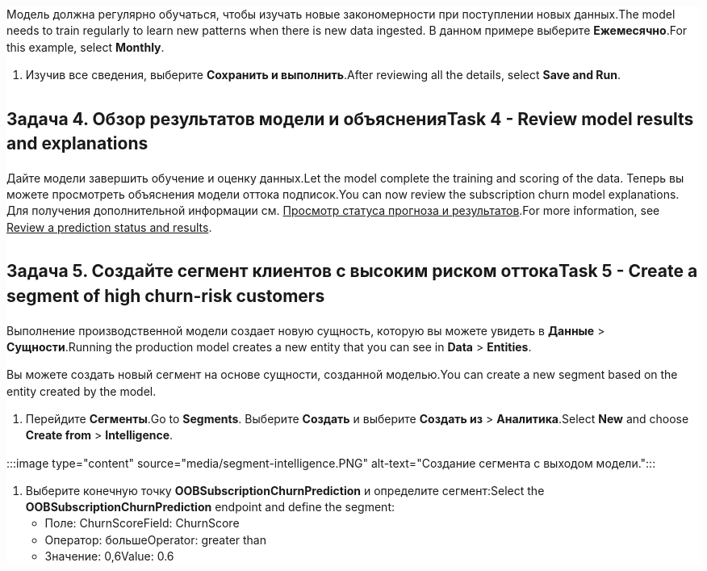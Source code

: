    <span data-ttu-id="cb6b6-217">Модель должна регулярно обучаться, чтобы изучать новые закономерности при поступлении новых данных.</span><span class="sxs-lookup"><span data-stu-id="cb6b6-217">The model needs to train regularly to learn new patterns when there is new data ingested.</span></span> <span data-ttu-id="cb6b6-218">В данном примере выберите **Ежемесячно**.</span><span class="sxs-lookup"><span data-stu-id="cb6b6-218">For this example, select **Monthly**.</span></span>

1. <span data-ttu-id="cb6b6-219">Изучив все сведения, выберите **Сохранить и выполнить**.</span><span class="sxs-lookup"><span data-stu-id="cb6b6-219">After reviewing all the details, select **Save and Run**.</span></span>

## <a name="task-4---review-model-results-and-explanations"></a><span data-ttu-id="cb6b6-220">Задача 4. Обзор результатов модели и объяснения</span><span class="sxs-lookup"><span data-stu-id="cb6b6-220">Task 4 - Review model results and explanations</span></span>

<span data-ttu-id="cb6b6-221">Дайте модели завершить обучение и оценку данных.</span><span class="sxs-lookup"><span data-stu-id="cb6b6-221">Let the model complete the training and scoring of the data.</span></span> <span data-ttu-id="cb6b6-222">Теперь вы можете просмотреть объяснения модели оттока подписок.</span><span class="sxs-lookup"><span data-stu-id="cb6b6-222">You can now review the subscription churn model explanations.</span></span> <span data-ttu-id="cb6b6-223">Для получения дополнительной информации см. [Просмотр статуса прогноза и результатов](predict-subscription-churn.md#review-a-prediction-status-and-results).</span><span class="sxs-lookup"><span data-stu-id="cb6b6-223">For more information, see [Review a prediction status and results](predict-subscription-churn.md#review-a-prediction-status-and-results).</span></span>

## <a name="task-5---create-a-segment-of-high-churn-risk-customers"></a><span data-ttu-id="cb6b6-224">Задача 5. Создайте сегмент клиентов с высоким риском оттока</span><span class="sxs-lookup"><span data-stu-id="cb6b6-224">Task 5 - Create a segment of high churn-risk customers</span></span>

<span data-ttu-id="cb6b6-225">Выполнение производственной модели создает новую сущность, которую вы можете увидеть в **Данные** > **Сущности**.</span><span class="sxs-lookup"><span data-stu-id="cb6b6-225">Running the production model creates a new entity that you can see in **Data** > **Entities**.</span></span>   

<span data-ttu-id="cb6b6-226">Вы можете создать новый сегмент на основе сущности, созданной моделью.</span><span class="sxs-lookup"><span data-stu-id="cb6b6-226">You can create a new segment based on the entity created by the model.</span></span>

1.  <span data-ttu-id="cb6b6-227">Перейдите **Сегменты**.</span><span class="sxs-lookup"><span data-stu-id="cb6b6-227">Go to **Segments**.</span></span> <span data-ttu-id="cb6b6-228">Выберите **Создать** и выберите **Создать из** > **Аналитика**.</span><span class="sxs-lookup"><span data-stu-id="cb6b6-228">Select **New** and choose **Create from** > **Intelligence**.</span></span> 

   :::image type="content" source="media/segment-intelligence.PNG" alt-text="Создание сегмента с выходом модели.":::

1. <span data-ttu-id="cb6b6-230">Выберите конечную точку **OOBSubscriptionChurnPrediction** и определите сегмент:</span><span class="sxs-lookup"><span data-stu-id="cb6b6-230">Select the **OOBSubscriptionChurnPrediction** endpoint and define the segment:</span></span> 
   - <span data-ttu-id="cb6b6-231">Поле: ChurnScore</span><span class="sxs-lookup"><span data-stu-id="cb6b6-231">Field: ChurnScore</span></span>
   - <span data-ttu-id="cb6b6-232">Оператор: больше</span><span class="sxs-lookup"><span data-stu-id="cb6b6-232">Operator: greater than</span></span>
   - <span data-ttu-id="cb6b6-233">Значение: 0,6</span><span class="sxs-lookup"><span data-stu-id="cb6b6-233">Value: 0.6</span></span>
   